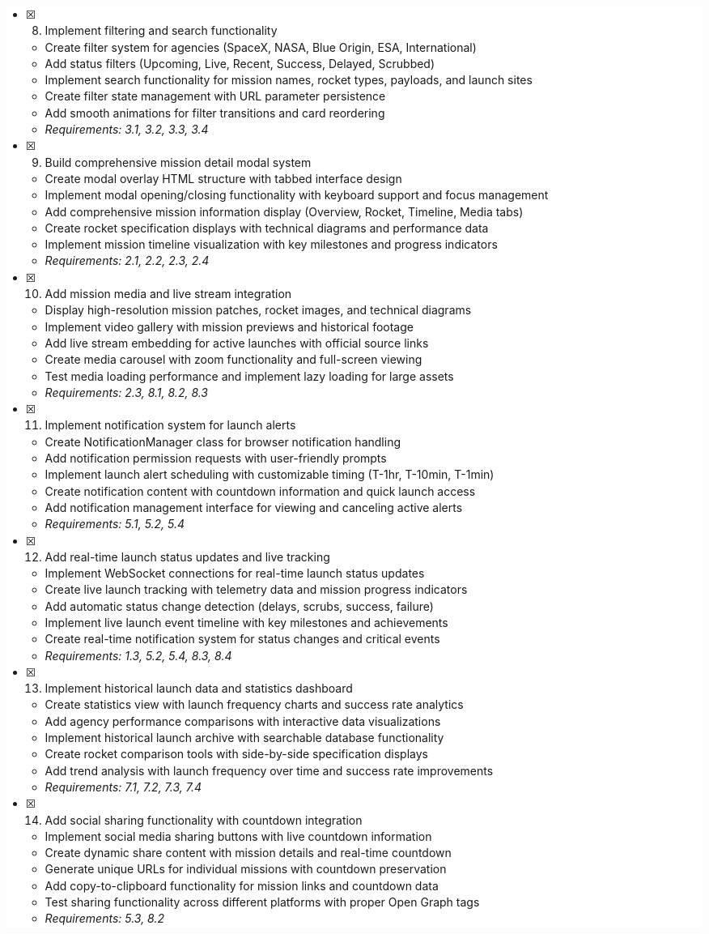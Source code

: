 - [x] 8. Implement filtering and search functionality
  - Create filter system for agencies (SpaceX, NASA, Blue Origin, ESA, International)
  - Add status filters (Upcoming, Live, Recent, Success, Delayed, Scrubbed)
  - Implement search functionality for mission names, rocket types, payloads, and launch sites
  - Create filter state management with URL parameter persistence
  - Add smooth animations for filter transitions and card reordering
  - _Requirements: 3.1, 3.2, 3.3, 3.4_

- [x] 9. Build comprehensive mission detail modal system
  - Create modal overlay HTML structure with tabbed interface design
  - Implement modal opening/closing functionality with keyboard support and focus management
  - Add comprehensive mission information display (Overview, Rocket, Timeline, Media tabs)
  - Create rocket specification displays with technical diagrams and performance data
  - Implement mission timeline visualization with key milestones and progress indicators
  - _Requirements: 2.1, 2.2, 2.3, 2.4_

- [x] 10. Add mission media and live stream integration
  - Display high-resolution mission patches, rocket images, and technical diagrams
  - Implement video gallery with mission previews and historical footage
  - Add live stream embedding for active launches with official source links
  - Create media carousel with zoom functionality and full-screen viewing
  - Test media loading performance and implement lazy loading for large assets
  - _Requirements: 2.3, 8.1, 8.2, 8.3_

- [x] 11. Implement notification system for launch alerts
  - Create NotificationManager class for browser notification handling
  - Add notification permission requests with user-friendly prompts
  - Implement launch alert scheduling with customizable timing (T-1hr, T-10min, T-1min)
  - Create notification content with countdown information and quick launch access
  - Add notification management interface for viewing and canceling active alerts
  - _Requirements: 5.1, 5.2, 5.4_

- [x] 12. Add real-time launch status updates and live tracking
  - Implement WebSocket connections for real-time launch status updates
  - Create live launch tracking with telemetry data and mission progress indicators
  - Add automatic status change detection (delays, scrubs, success, failure)
  - Implement live launch event timeline with key milestones and achievements
  - Create real-time notification system for status changes and critical events
  - _Requirements: 1.3, 5.2, 5.4, 8.3, 8.4_

- [x] 13. Implement historical launch data and statistics dashboard
  - Create statistics view with launch frequency charts and success rate analytics
  - Add agency performance comparisons with interactive data visualizations
  - Implement historical launch archive with searchable database functionality
  - Create rocket comparison tools with side-by-side specification displays
  - Add trend analysis with launch frequency over time and success rate improvements
  - _Requirements: 7.1, 7.2, 7.3, 7.4_

- [x] 14. Add social sharing functionality with countdown integration
  - Implement social media sharing buttons with live countdown information
  - Create dynamic share content with mission details and real-time countdown
  - Generate unique URLs for individual missions with countdown preservation
  - Add copy-to-clipboard functionality for mission links and countdown data
  - Test sharing functionality across different platforms with proper Open Graph tags
  - _Requirements: 5.3, 8.2_
